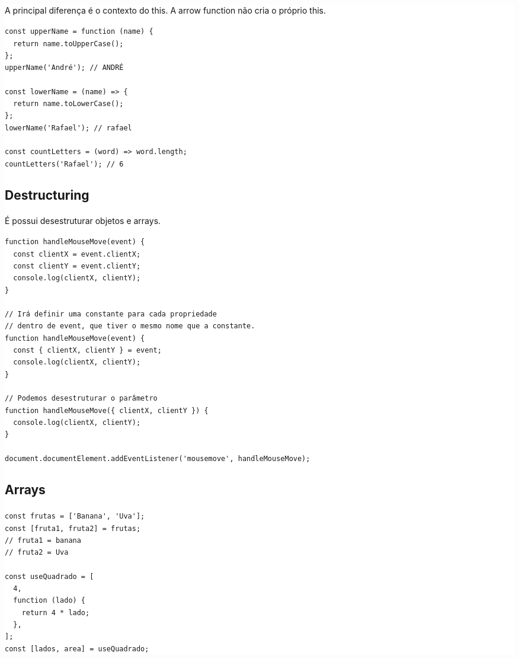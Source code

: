 A principal diferença é o contexto do this. A arrow function não cria o próprio this.

    const upperName = function (name) {
      return name.toUpperCase();
    };
    upperName('André'); // ANDRÉ

    const lowerName = (name) => {
      return name.toLowerCase();
    };
    lowerName('Rafael'); // rafael

    const countLetters = (word) => word.length;
    countLetters('Rafael'); // 6


## Destructuring

É possui desestruturar objetos e arrays.

    function handleMouseMove(event) {
      const clientX = event.clientX;
      const clientY = event.clientY;
      console.log(clientX, clientY);
    }

    // Irá definir uma constante para cada propriedade
    // dentro de event, que tiver o mesmo nome que a constante.
    function handleMouseMove(event) {
      const { clientX, clientY } = event;
      console.log(clientX, clientY);
    }

    // Podemos desestruturar o parâmetro
    function handleMouseMove({ clientX, clientY }) {
      console.log(clientX, clientY);
    }

    document.documentElement.addEventListener('mousemove', handleMouseMove);

## Arrays

    const frutas = ['Banana', 'Uva'];
    const [fruta1, fruta2] = frutas;
    // fruta1 = banana
    // fruta2 = Uva

    const useQuadrado = [
      4,
      function (lado) {
        return 4 * lado;
      },
    ];
    const [lados, area] = useQuadrado;
